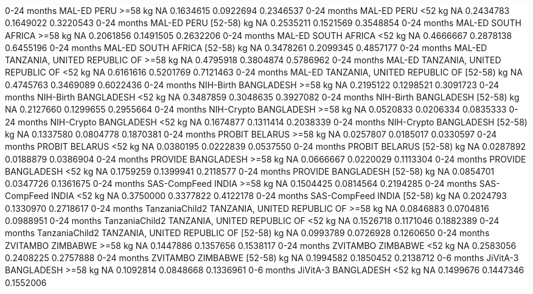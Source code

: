 0-24 months   MAL-ED           PERU                           >=58 kg              NA                0.1634615   0.0922694   0.2346537
0-24 months   MAL-ED           PERU                           <52 kg               NA                0.2434783   0.1649022   0.3220543
0-24 months   MAL-ED           PERU                           [52-58) kg           NA                0.2535211   0.1521569   0.3548854
0-24 months   MAL-ED           SOUTH AFRICA                   >=58 kg              NA                0.2061856   0.1491505   0.2632206
0-24 months   MAL-ED           SOUTH AFRICA                   <52 kg               NA                0.4666667   0.2878138   0.6455196
0-24 months   MAL-ED           SOUTH AFRICA                   [52-58) kg           NA                0.3478261   0.2099345   0.4857177
0-24 months   MAL-ED           TANZANIA, UNITED REPUBLIC OF   >=58 kg              NA                0.4795918   0.3804874   0.5786962
0-24 months   MAL-ED           TANZANIA, UNITED REPUBLIC OF   <52 kg               NA                0.6161616   0.5201769   0.7121463
0-24 months   MAL-ED           TANZANIA, UNITED REPUBLIC OF   [52-58) kg           NA                0.4745763   0.3469089   0.6022436
0-24 months   NIH-Birth        BANGLADESH                     >=58 kg              NA                0.2195122   0.1298521   0.3091723
0-24 months   NIH-Birth        BANGLADESH                     <52 kg               NA                0.3487859   0.3048635   0.3927082
0-24 months   NIH-Birth        BANGLADESH                     [52-58) kg           NA                0.2127660   0.1299655   0.2955664
0-24 months   NIH-Crypto       BANGLADESH                     >=58 kg              NA                0.0520833   0.0206334   0.0835333
0-24 months   NIH-Crypto       BANGLADESH                     <52 kg               NA                0.1674877   0.1311414   0.2038339
0-24 months   NIH-Crypto       BANGLADESH                     [52-58) kg           NA                0.1337580   0.0804778   0.1870381
0-24 months   PROBIT           BELARUS                        >=58 kg              NA                0.0257807   0.0185017   0.0330597
0-24 months   PROBIT           BELARUS                        <52 kg               NA                0.0380195   0.0222839   0.0537550
0-24 months   PROBIT           BELARUS                        [52-58) kg           NA                0.0287892   0.0188879   0.0386904
0-24 months   PROVIDE          BANGLADESH                     >=58 kg              NA                0.0666667   0.0220029   0.1113304
0-24 months   PROVIDE          BANGLADESH                     <52 kg               NA                0.1759259   0.1399941   0.2118577
0-24 months   PROVIDE          BANGLADESH                     [52-58) kg           NA                0.0854701   0.0347726   0.1361675
0-24 months   SAS-CompFeed     INDIA                          >=58 kg              NA                0.1504425   0.0814564   0.2194285
0-24 months   SAS-CompFeed     INDIA                          <52 kg               NA                0.3750000   0.3377822   0.4122178
0-24 months   SAS-CompFeed     INDIA                          [52-58) kg           NA                0.2024793   0.1330970   0.2718617
0-24 months   TanzaniaChild2   TANZANIA, UNITED REPUBLIC OF   >=58 kg              NA                0.0846883   0.0704816   0.0988951
0-24 months   TanzaniaChild2   TANZANIA, UNITED REPUBLIC OF   <52 kg               NA                0.1526718   0.1171046   0.1882389
0-24 months   TanzaniaChild2   TANZANIA, UNITED REPUBLIC OF   [52-58) kg           NA                0.0993789   0.0726928   0.1260650
0-24 months   ZVITAMBO         ZIMBABWE                       >=58 kg              NA                0.1447886   0.1357656   0.1538117
0-24 months   ZVITAMBO         ZIMBABWE                       <52 kg               NA                0.2583056   0.2408225   0.2757888
0-24 months   ZVITAMBO         ZIMBABWE                       [52-58) kg           NA                0.1994582   0.1850452   0.2138712
0-6 months    JiVitA-3         BANGLADESH                     >=58 kg              NA                0.1092814   0.0848668   0.1336961
0-6 months    JiVitA-3         BANGLADESH                     <52 kg               NA                0.1499676   0.1447346   0.1552006